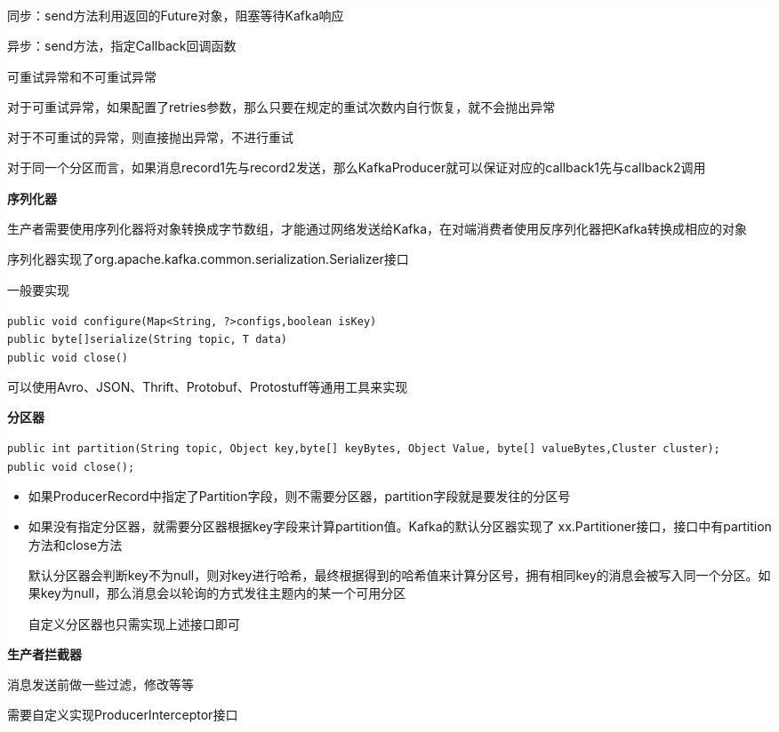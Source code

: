 同步：send方法利用返回的Future对象，阻塞等待Kafka响应

异步：send方法，指定Callback回调函数



可重试异常和不可重试异常

对于可重试异常，如果配置了retries参数，那么只要在规定的重试次数内自行恢复，就不会抛出异常

对于不可重试的异常，则直接抛出异常，不进行重试



对于同一个分区而言，如果消息record1先与record2发送，那么KafkaProducer就可以保证对应的callback1先与callback2调用



**序列化器**

生产者需要使用序列化器将对象转换成字节数组，才能通过网络发送给Kafka，在对端消费者使用反序列化器把Kafka转换成相应的对象



序列化器实现了org.apache.kafka.common.serialization.Serializer接口

一般要实现

```
public void configure(Map<String, ?>configs,boolean isKey)
public byte[]serialize(String topic, T data)
public void close()
```



可以使用Avro、JSON、Thrift、Protobuf、Protostuff等通用工具来实现



**分区器**



```
public int partition(String topic, Object key,byte[] keyBytes, Object Value, byte[] valueBytes,Cluster cluster);
public void close();
```



- 如果ProducerRecord中指定了Partition字段，则不需要分区器，partition字段就是要发往的分区号

- 如果没有指定分区器，就需要分区器根据key字段来计算partition值。Kafka的默认分区器实现了 xx.Partitioner接口，接口中有partition方法和close方法

  默认分区器会判断key不为null，则对key进行哈希，最终根据得到的哈希值来计算分区号，拥有相同key的消息会被写入同一个分区。如果key为null，那么消息会以轮询的方式发往主题内的某一个可用分区

  

  自定义分区器也只需实现上述接口即可



**生产者拦截器**

消息发送前做一些过滤，修改等等

需要自定义实现ProducerInterceptor接口
